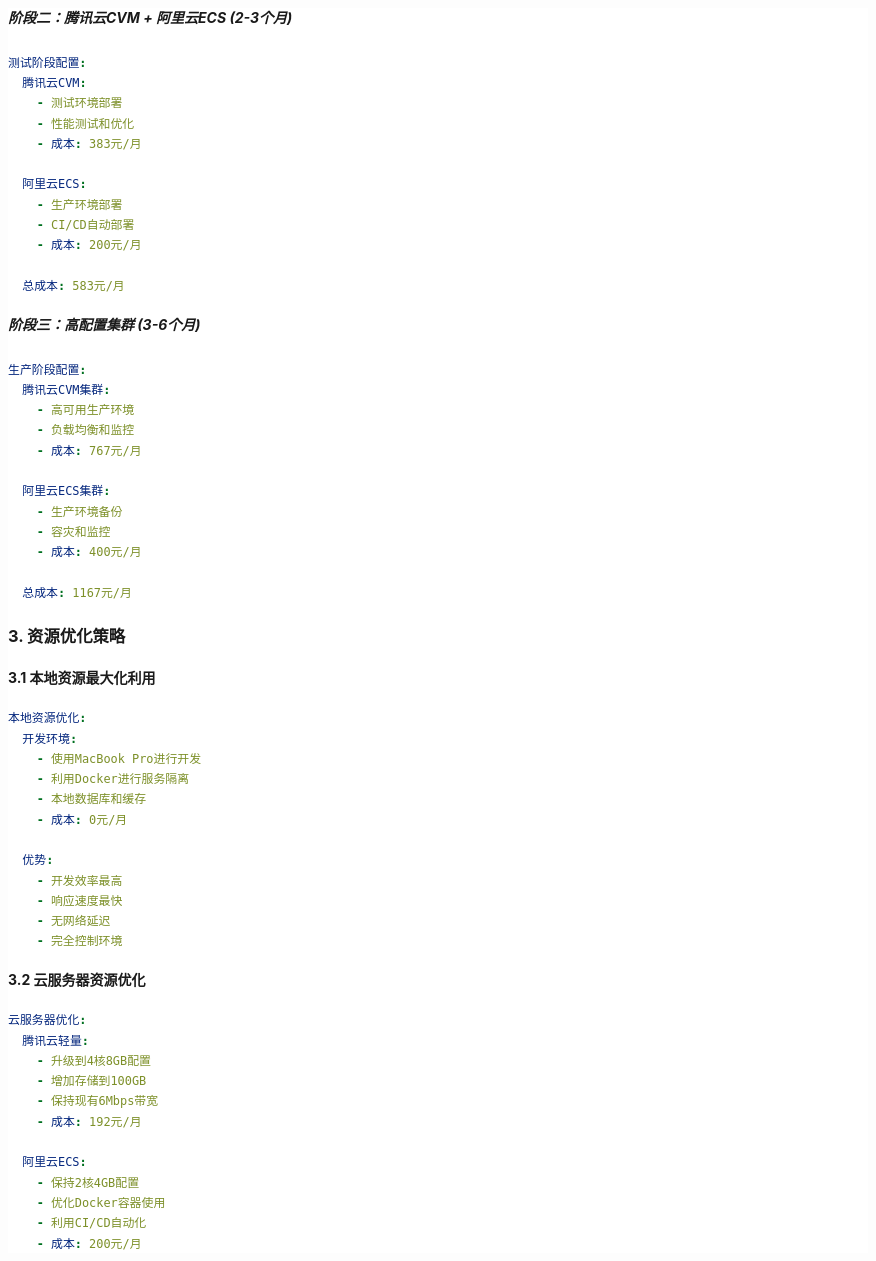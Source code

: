 ##### 阶段二：腾讯云CVM + 阿里云ECS (2-3个月)
```yaml
测试阶段配置:
  腾讯云CVM:
    - 测试环境部署
    - 性能测试和优化
    - 成本: 383元/月
  
  阿里云ECS:
    - 生产环境部署
    - CI/CD自动部署
    - 成本: 200元/月
  
  总成本: 583元/月
```

##### 阶段三：高配置集群 (3-6个月)
```yaml
生产阶段配置:
  腾讯云CVM集群:
    - 高可用生产环境
    - 负载均衡和监控
    - 成本: 767元/月
  
  阿里云ECS集群:
    - 生产环境备份
    - 容灾和监控
    - 成本: 400元/月
  
  总成本: 1167元/月
```

### 3. 资源优化策略

#### 3.1 本地资源最大化利用
```yaml
本地资源优化:
  开发环境:
    - 使用MacBook Pro进行开发
    - 利用Docker进行服务隔离
    - 本地数据库和缓存
    - 成本: 0元/月
  
  优势:
    - 开发效率最高
    - 响应速度最快
    - 无网络延迟
    - 完全控制环境
```

#### 3.2 云服务器资源优化
```yaml
云服务器优化:
  腾讯云轻量:
    - 升级到4核8GB配置
    - 增加存储到100GB
    - 保持现有6Mbps带宽
    - 成本: 192元/月
  
  阿里云ECS:
    - 保持2核4GB配置
    - 优化Docker容器使用
    - 利用CI/CD自动化
    - 成本: 200元/月
```